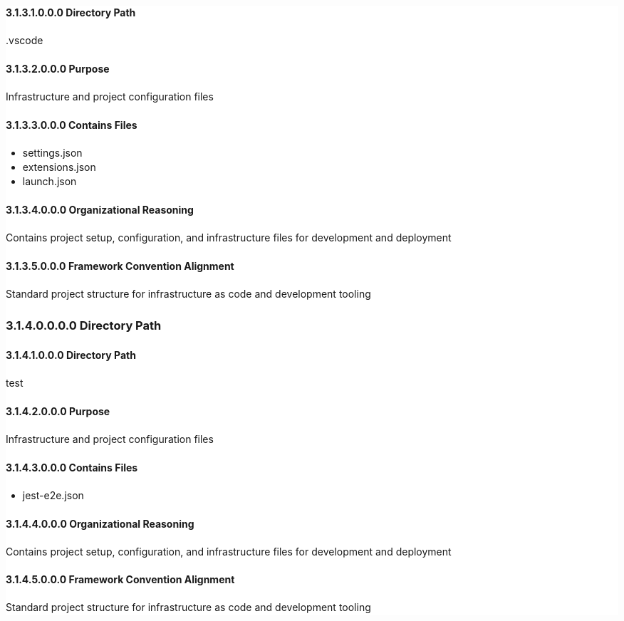 #### 3.1.3.1.0.0.0 Directory Path

.vscode

#### 3.1.3.2.0.0.0 Purpose

Infrastructure and project configuration files

#### 3.1.3.3.0.0.0 Contains Files

- settings.json
- extensions.json
- launch.json

#### 3.1.3.4.0.0.0 Organizational Reasoning

Contains project setup, configuration, and infrastructure files for development and deployment

#### 3.1.3.5.0.0.0 Framework Convention Alignment

Standard project structure for infrastructure as code and development tooling

### 3.1.4.0.0.0.0 Directory Path

#### 3.1.4.1.0.0.0 Directory Path

test

#### 3.1.4.2.0.0.0 Purpose

Infrastructure and project configuration files

#### 3.1.4.3.0.0.0 Contains Files

- jest-e2e.json

#### 3.1.4.4.0.0.0 Organizational Reasoning

Contains project setup, configuration, and infrastructure files for development and deployment

#### 3.1.4.5.0.0.0 Framework Convention Alignment

Standard project structure for infrastructure as code and development tooling

